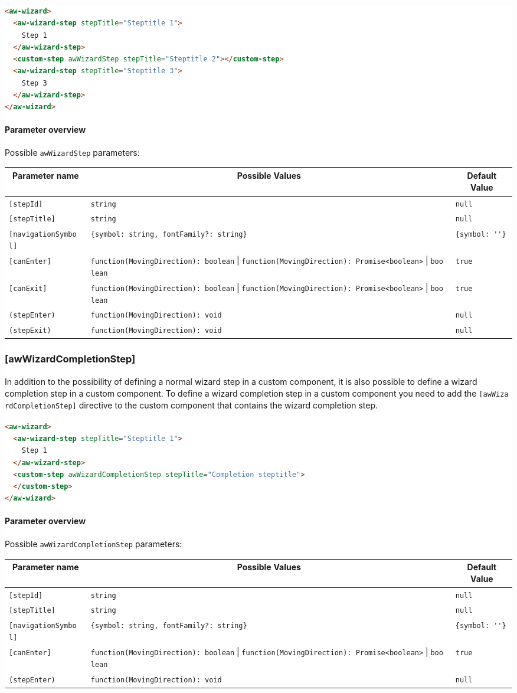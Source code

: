 ```html
<aw-wizard>
  <aw-wizard-step stepTitle="Steptitle 1">
    Step 1
  </aw-wizard-step>
  <custom-step awWizardStep stepTitle="Steptitle 2"></custom-step>
  <aw-wizard-step stepTitle="Steptitle 3">
    Step 3
  </aw-wizard-step>
</aw-wizard>
```

#### Parameter overview
Possible `awWizardStep` parameters:

| Parameter name                | Possible Values                                                                                      | Default Value  |
| ----------------------------- | ---------------------------------------------------------------------------------------------------- | -------------- |
| `[stepId]`                    | `string`                                                                                             | `null`         |
| `[stepTitle]`                 | `string`                                                                                             | `null`         |
| `[navigationSymbol]`          | `{symbol: string, fontFamily?: string}`                                                              | `{symbol: ''}` |
| `[canEnter]`                  | `function(MovingDirection): boolean` \| `function(MovingDirection): Promise<boolean>` \| `boolean`   | `true`         |
| `[canExit]`                   | `function(MovingDirection): boolean` \| `function(MovingDirection): Promise<boolean>` \| `boolean`   | `true`         |
| `(stepEnter)`                 | `function(MovingDirection): void`                                                                    | `null`         |
| `(stepExit)`                  | `function(MovingDirection): void`                                                                    | `null`         |

### \[awWizardCompletionStep\]
In addition to the possibility of defining a normal wizard step in a custom component,
it is also possible to define a wizard completion step in a custom component.
To define a wizard completion step in a custom component you need to add the `[awWizardCompletionStep]` directive to the custom component
that contains the wizard completion step.

```html
<aw-wizard>
  <aw-wizard-step stepTitle="Steptitle 1">
    Step 1
  </aw-wizard-step>
  <custom-step awWizardCompletionStep stepTitle="Completion steptitle">
  </custom-step>
</aw-wizard>
```

#### Parameter overview
Possible `awWizardCompletionStep` parameters:

| Parameter name                | Possible Values                                                                                      | Default Value  |
| ----------------------------- | ---------------------------------------------------------------------------------------------------- | -------------- |
| `[stepId]`                    | `string`                                                                                             | `null`         |
| `[stepTitle]`                 | `string`                                                                                             | `null`         |
| `[navigationSymbol]`          | `{symbol: string, fontFamily?: string}`                                                              | `{symbol: ''}` |
| `[canEnter]`                  | `function(MovingDirection): boolean` \| `function(MovingDirection): Promise<boolean>` \| `boolean`   | `true`         |
| `(stepEnter)`                 | `function(MovingDirection): void`                                                                    | `null`         |
